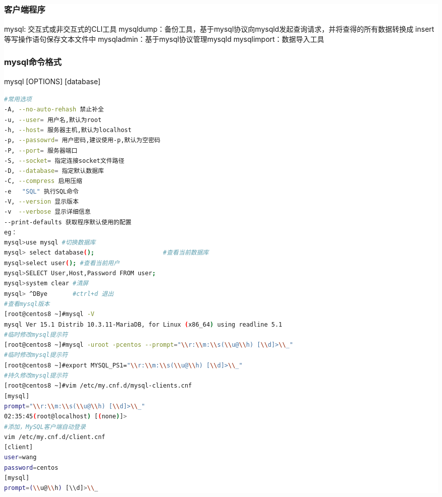 ### 客户端程序

mysql: 交互式或非交互式的CLI工具
mysqldump：备份工具，基于mysql协议向mysqld发起查询请求，并将查得的所有数据转换成
insert等写操作语句保存文本文件中
mysqladmin：基于mysql协议管理mysqld
mysqlimport：数据导入工具

### mysql命令格式

mysql \[OPTIONS]  \[database]

```bash
#常用选项
-A, --no-auto-rehash 禁止补全
-u, --user= 用户名,默认为root
-h, --host= 服务器主机,默认为localhost
-p, --passowrd= 用户密码,建议使用-p,默认为空密码
-P, --port= 服务器端口
-S, --socket= 指定连接socket文件路径
-D, --database= 指定默认数据库
-C, --compress 启用压缩
-e   "SQL" 执行SQL命令
-V, --version 显示版本
-v  --verbose 显示详细信息
--print-defaults 获取程序默认使用的配置
eg：
mysql>use mysql #切换数据库
mysql> select database();                   #查看当前数据库
mysql>select user(); #查看当前用户
mysql>SELECT User,Host,Password FROM user;
mysql>system clear #清屏
mysql> ^DBye       #ctrl+d 退出
#查看mysql版本
[root@centos8 ~]#mysql -V
mysql Ver 15.1 Distrib 10.3.11-MariaDB, for Linux (x86_64) using readline 5.1
#临时修改mysql提示符
[root@centos8 ~]#mysql -uroot -pcentos --prompt="\\r:\\m:\\s(\\u@\\h) [\\d]>\\_" 
#临时修改mysql提示符
[root@centos8 ~]#export MYSQL_PS1="\\r:\\m:\\s(\\u@\\h) [\\d]>\\_"  
#持久修改mysql提示符
[root@centos8 ~]#vim /etc/my.cnf.d/mysql-clients.cnf 
[mysql]
prompt="\\r:\\m:\\s(\\u@\\h) [\\d]>\\_"  
02:35:45(root@localhost) [(none)]>
#添加，MySQL客户端自动登录
vim /etc/my.cnf.d/client.cnf
[client]
user=wang
password=centos          
[mysql]
prompt=(\\u@\\h) [\\d]>\\_


```
